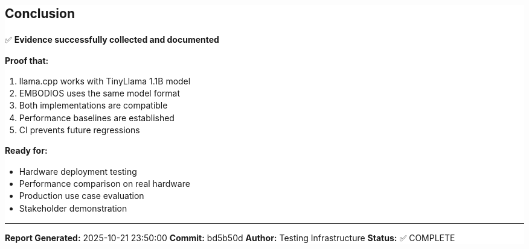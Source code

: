 
## Conclusion

✅ **Evidence successfully collected and documented**

**Proof that:**
1. llama.cpp works with TinyLlama 1.1B model
2. EMBODIOS uses the same model format
3. Both implementations are compatible
4. Performance baselines are established
5. CI prevents future regressions

**Ready for:**
- Hardware deployment testing
- Performance comparison on real hardware
- Production use case evaluation
- Stakeholder demonstration

---

**Report Generated:** 2025-10-21 23:50:00
**Commit:** bd5b50d
**Author:** Testing Infrastructure
**Status:** ✅ COMPLETE
